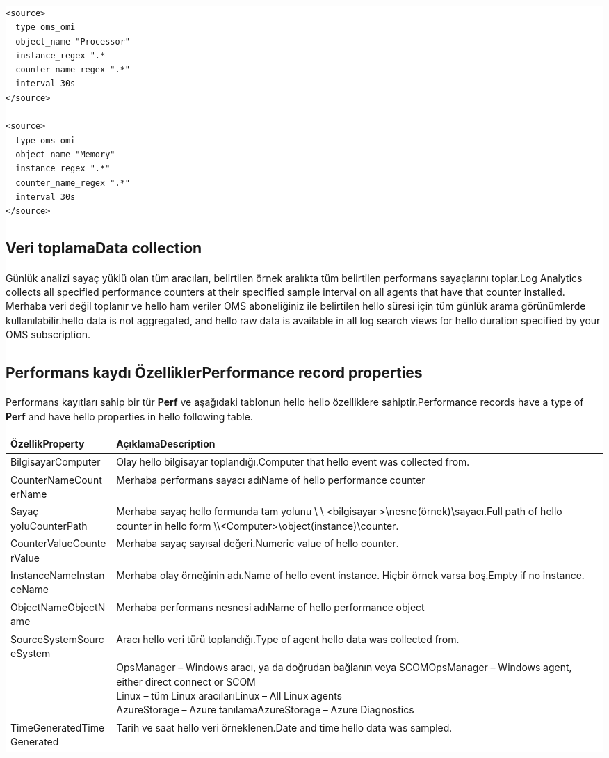     <source>
      type oms_omi
      object_name "Processor"
      instance_regex ".*
      counter_name_regex ".*"
      interval 30s
    </source>

    <source>
      type oms_omi
      object_name "Memory"
      instance_regex ".*"
      counter_name_regex ".*"
      interval 30s
    </source>

## <a name="data-collection"></a><span data-ttu-id="8183a-283">Veri toplama</span><span class="sxs-lookup"><span data-stu-id="8183a-283">Data collection</span></span>
<span data-ttu-id="8183a-284">Günlük analizi sayaç yüklü olan tüm aracıları, belirtilen örnek aralıkta tüm belirtilen performans sayaçlarını toplar.</span><span class="sxs-lookup"><span data-stu-id="8183a-284">Log Analytics collects all specified performance counters at their specified sample interval on all agents that have that counter installed.</span></span>  <span data-ttu-id="8183a-285">Merhaba veri değil toplanır ve hello ham veriler OMS aboneliğiniz ile belirtilen hello süresi için tüm günlük arama görünümlerde kullanılabilir.</span><span class="sxs-lookup"><span data-stu-id="8183a-285">hello data is not aggregated, and hello raw data is available in all log search views for hello duration specified by your OMS subscription.</span></span>

## <a name="performance-record-properties"></a><span data-ttu-id="8183a-286">Performans kaydı Özellikler</span><span class="sxs-lookup"><span data-stu-id="8183a-286">Performance record properties</span></span>
<span data-ttu-id="8183a-287">Performans kayıtları sahip bir tür **Perf** ve aşağıdaki tablonun hello hello özelliklere sahiptir.</span><span class="sxs-lookup"><span data-stu-id="8183a-287">Performance records have a type of **Perf** and have hello properties in hello following table.</span></span>

| <span data-ttu-id="8183a-288">Özellik</span><span class="sxs-lookup"><span data-stu-id="8183a-288">Property</span></span> | <span data-ttu-id="8183a-289">Açıklama</span><span class="sxs-lookup"><span data-stu-id="8183a-289">Description</span></span> |
|:--- |:--- |
| <span data-ttu-id="8183a-290">Bilgisayar</span><span class="sxs-lookup"><span data-stu-id="8183a-290">Computer</span></span> |<span data-ttu-id="8183a-291">Olay hello bilgisayar toplandığı.</span><span class="sxs-lookup"><span data-stu-id="8183a-291">Computer that hello event was collected from.</span></span> |
| <span data-ttu-id="8183a-292">CounterName</span><span class="sxs-lookup"><span data-stu-id="8183a-292">CounterName</span></span> |<span data-ttu-id="8183a-293">Merhaba performans sayacı adı</span><span class="sxs-lookup"><span data-stu-id="8183a-293">Name of hello performance counter</span></span> |
| <span data-ttu-id="8183a-294">Sayaç yolu</span><span class="sxs-lookup"><span data-stu-id="8183a-294">CounterPath</span></span> |<span data-ttu-id="8183a-295">Merhaba sayaç hello formunda tam yolunu \\ \\ \<bilgisayar >\\nesne(örnek)\\sayacı.</span><span class="sxs-lookup"><span data-stu-id="8183a-295">Full path of hello counter in hello form \\\\\<Computer>\\object(instance)\\counter.</span></span> |
| <span data-ttu-id="8183a-296">CounterValue</span><span class="sxs-lookup"><span data-stu-id="8183a-296">CounterValue</span></span> |<span data-ttu-id="8183a-297">Merhaba sayaç sayısal değeri.</span><span class="sxs-lookup"><span data-stu-id="8183a-297">Numeric value of hello counter.</span></span> |
| <span data-ttu-id="8183a-298">InstanceName</span><span class="sxs-lookup"><span data-stu-id="8183a-298">InstanceName</span></span> |<span data-ttu-id="8183a-299">Merhaba olay örneğinin adı.</span><span class="sxs-lookup"><span data-stu-id="8183a-299">Name of hello event instance.</span></span>  <span data-ttu-id="8183a-300">Hiçbir örnek varsa boş.</span><span class="sxs-lookup"><span data-stu-id="8183a-300">Empty if no instance.</span></span> |
| <span data-ttu-id="8183a-301">ObjectName</span><span class="sxs-lookup"><span data-stu-id="8183a-301">ObjectName</span></span> |<span data-ttu-id="8183a-302">Merhaba performans nesnesi adı</span><span class="sxs-lookup"><span data-stu-id="8183a-302">Name of hello performance object</span></span> |
| <span data-ttu-id="8183a-303">SourceSystem</span><span class="sxs-lookup"><span data-stu-id="8183a-303">SourceSystem</span></span> |<span data-ttu-id="8183a-304">Aracı hello veri türü toplandığı.</span><span class="sxs-lookup"><span data-stu-id="8183a-304">Type of agent hello data was collected from.</span></span> <br><br><span data-ttu-id="8183a-305">OpsManager – Windows aracı, ya da doğrudan bağlanın veya SCOM</span><span class="sxs-lookup"><span data-stu-id="8183a-305">OpsManager – Windows agent, either direct connect or SCOM</span></span> <br> <span data-ttu-id="8183a-306">Linux – tüm Linux aracıları</span><span class="sxs-lookup"><span data-stu-id="8183a-306">Linux – All Linux agents</span></span>  <br> <span data-ttu-id="8183a-307">AzureStorage – Azure tanılama</span><span class="sxs-lookup"><span data-stu-id="8183a-307">AzureStorage – Azure Diagnostics</span></span> |
| <span data-ttu-id="8183a-308">TimeGenerated</span><span class="sxs-lookup"><span data-stu-id="8183a-308">TimeGenerated</span></span> |<span data-ttu-id="8183a-309">Tarih ve saat hello veri örneklenen.</span><span class="sxs-lookup"><span data-stu-id="8183a-309">Date and time hello data was sampled.</span></span> |
